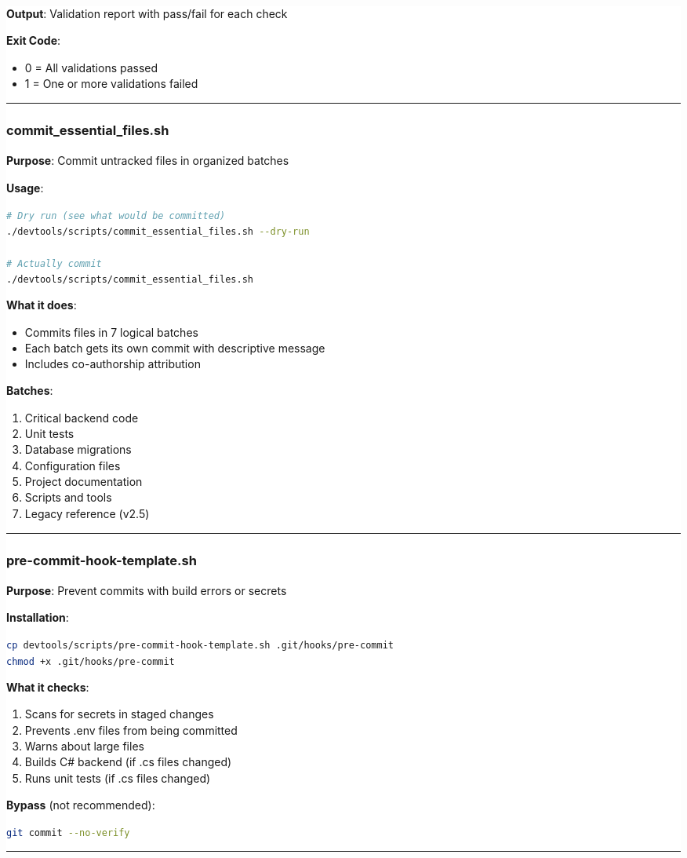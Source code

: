 **Output**: Validation report with pass/fail for each check

**Exit Code**:
- 0 = All validations passed
- 1 = One or more validations failed

---

### commit_essential_files.sh
**Purpose**: Commit untracked files in organized batches

**Usage**:
```bash
# Dry run (see what would be committed)
./devtools/scripts/commit_essential_files.sh --dry-run

# Actually commit
./devtools/scripts/commit_essential_files.sh
```

**What it does**:
- Commits files in 7 logical batches
- Each batch gets its own commit with descriptive message
- Includes co-authorship attribution

**Batches**:
1. Critical backend code
2. Unit tests
3. Database migrations
4. Configuration files
5. Project documentation
6. Scripts and tools
7. Legacy reference (v2.5)

---

### pre-commit-hook-template.sh
**Purpose**: Prevent commits with build errors or secrets

**Installation**:
```bash
cp devtools/scripts/pre-commit-hook-template.sh .git/hooks/pre-commit
chmod +x .git/hooks/pre-commit
```

**What it checks**:
1. Scans for secrets in staged changes
2. Prevents .env files from being committed
3. Warns about large files
4. Builds C# backend (if .cs files changed)
5. Runs unit tests (if .cs files changed)

**Bypass** (not recommended):
```bash
git commit --no-verify
```

---